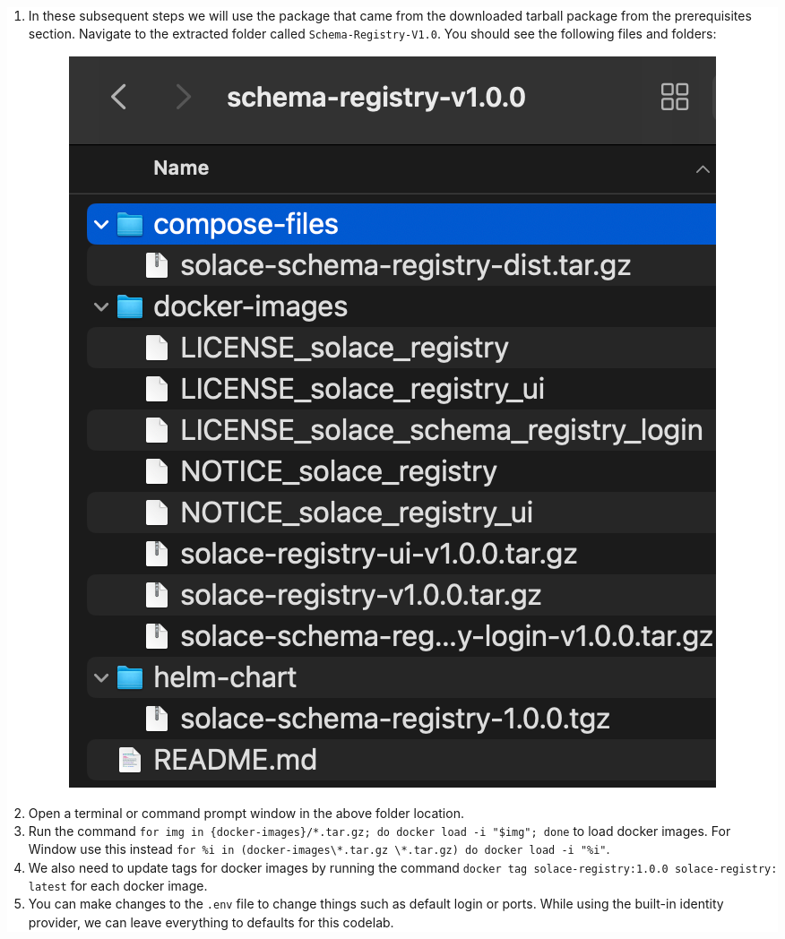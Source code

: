1. In these subsequent steps we will use the package that came from the downloaded tarball package from the prerequisites section. Navigate to the extracted folder called ```Schema-Registry-V1.0```. You should see the following files and folders:
<p align="center">
  <img src="img/schemaRegistryZip.png" />
</p>


2. Open a terminal or command prompt window in the above folder location.
3. Run the command ```for img in {docker-images}/*.tar.gz; do docker load -i "$img"; done``` to load docker images. For Window use this instead ```for %i in (docker-images\*.tar.gz \*.tar.gz) do docker load -i "%i"```.
4. We also need to update tags for docker images by running the command ```docker tag solace-registry:1.0.0 solace-registry:latest``` for each docker image.
5. You can make changes to the ```.env``` file to change things such as default login or ports. While using the built-in identity provider, we can leave everything to defaults for this codelab.
